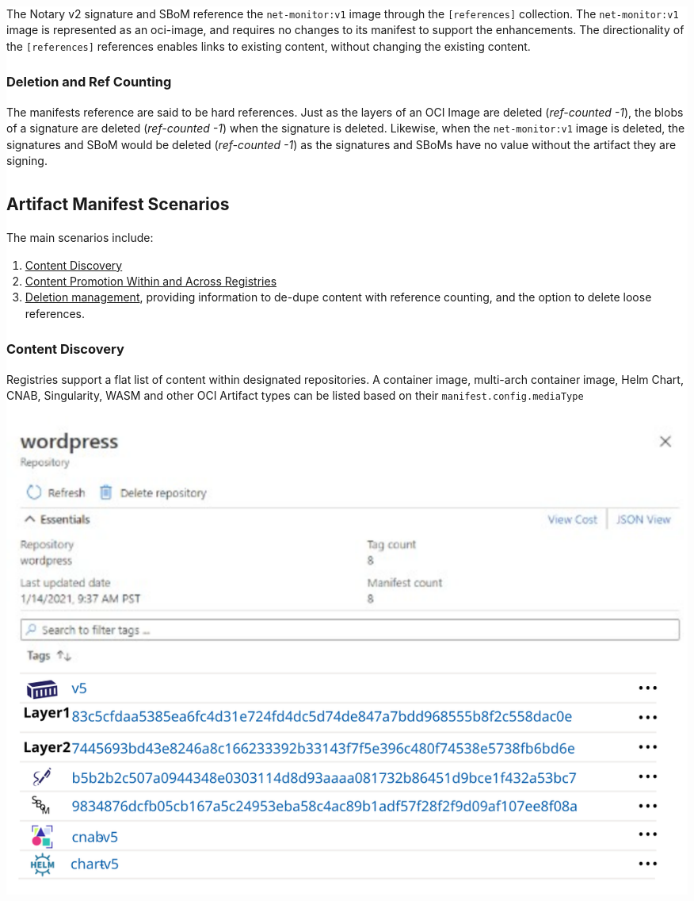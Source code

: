 The Notary v2 signature and SBoM reference the `net-monitor:v1` image through the `[references]` collection. The `net-monitor:v1` image is represented as an oci-image, and requires no changes to its manifest to support the enhancements. The directionality of the `[references]` references enables links to existing content, without changing the existing content.

### Deletion and Ref Counting

The manifests reference are said to be hard references. Just as the layers of an OCI Image are deleted (*ref-counted -1*), the blobs of a signature are deleted (*ref-counted -1*) when the signature is deleted. Likewise, when the `net-monitor:v1` image is deleted, the signatures and SBoM would be deleted (*ref-counted -1*) as the signatures and SBoMs have no value without the artifact they are signing.

## Artifact Manifest Scenarios

The main scenarios include:

1. [Content Discovery](#content-discovery)
1. [Content Promotion Within and Across Registries](#content-promotion-within-and-across-registries)
1. [Deletion management](#content-deletion), providing information to de-dupe content with reference counting, and the option to delete loose references.

### Content Discovery

Registries support a flat list of content within designated repositories. A container image, multi-arch container image, Helm Chart, CNAB, Singularity, WASM and other OCI Artifact types can be listed based on their `manifest.config.mediaType`

![flat listing of OCI artifacts](media/repo-listing-flat.svg)


[oci-image-manifest-spec]:         https://github.com/opencontainers/image-spec/blob/master/manifest.md
[references-api]:                 ./manifest-references-api.md